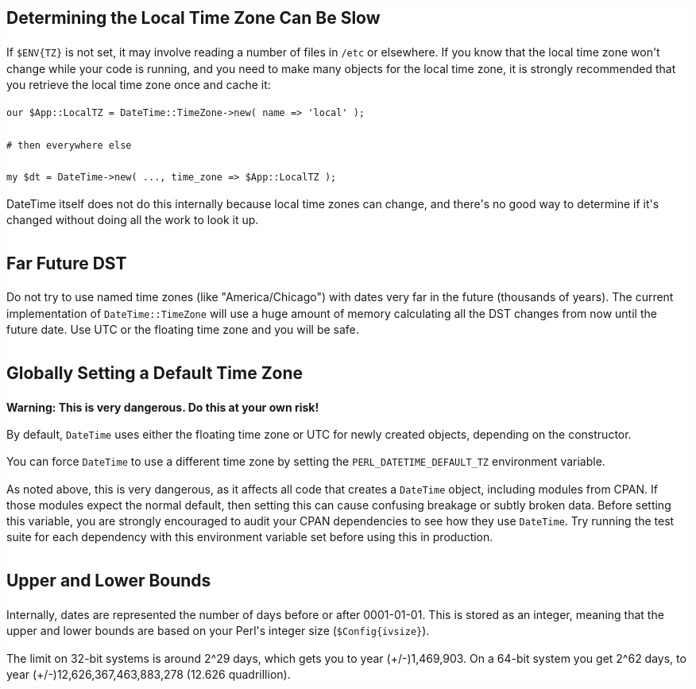 ## Determining the Local Time Zone Can Be Slow

If `$ENV{TZ}` is not set, it may involve reading a number of files in `/etc`
or elsewhere. If you know that the local time zone won't change while your code
is running, and you need to make many objects for the local time zone, it is
strongly recommended that you retrieve the local time zone once and cache it:

    our $App::LocalTZ = DateTime::TimeZone->new( name => 'local' );

    # then everywhere else

    my $dt = DateTime->new( ..., time_zone => $App::LocalTZ );

DateTime itself does not do this internally because local time zones can
change, and there's no good way to determine if it's changed without doing all
the work to look it up.

## Far Future DST

Do not try to use named time zones (like "America/Chicago") with dates very far
in the future (thousands of years). The current implementation of
`DateTime::TimeZone` will use a huge amount of memory calculating all the DST
changes from now until the future date. Use UTC or the floating time zone and
you will be safe.

## Globally Setting a Default Time Zone

**Warning: This is very dangerous. Do this at your own risk!**

By default, `DateTime` uses either the floating time zone or UTC for newly
created objects, depending on the constructor.

You can force `DateTime` to use a different time zone by setting the
`PERL_DATETIME_DEFAULT_TZ` environment variable.

As noted above, this is very dangerous, as it affects all code that creates a
`DateTime` object, including modules from CPAN. If those modules expect the
normal default, then setting this can cause confusing breakage or subtly broken
data. Before setting this variable, you are strongly encouraged to audit your
CPAN dependencies to see how they use `DateTime`. Try running the test suite
for each dependency with this environment variable set before using this in
production.

## Upper and Lower Bounds

Internally, dates are represented the number of days before or after
0001-01-01. This is stored as an integer, meaning that the upper and lower
bounds are based on your Perl's integer size (`$Config{ivsize}`).

The limit on 32-bit systems is around 2^29 days, which gets you to year
(+/-)1,469,903. On a 64-bit system you get 2^62 days, to year
(+/-)12,626,367,463,883,278 (12.626 quadrillion).
